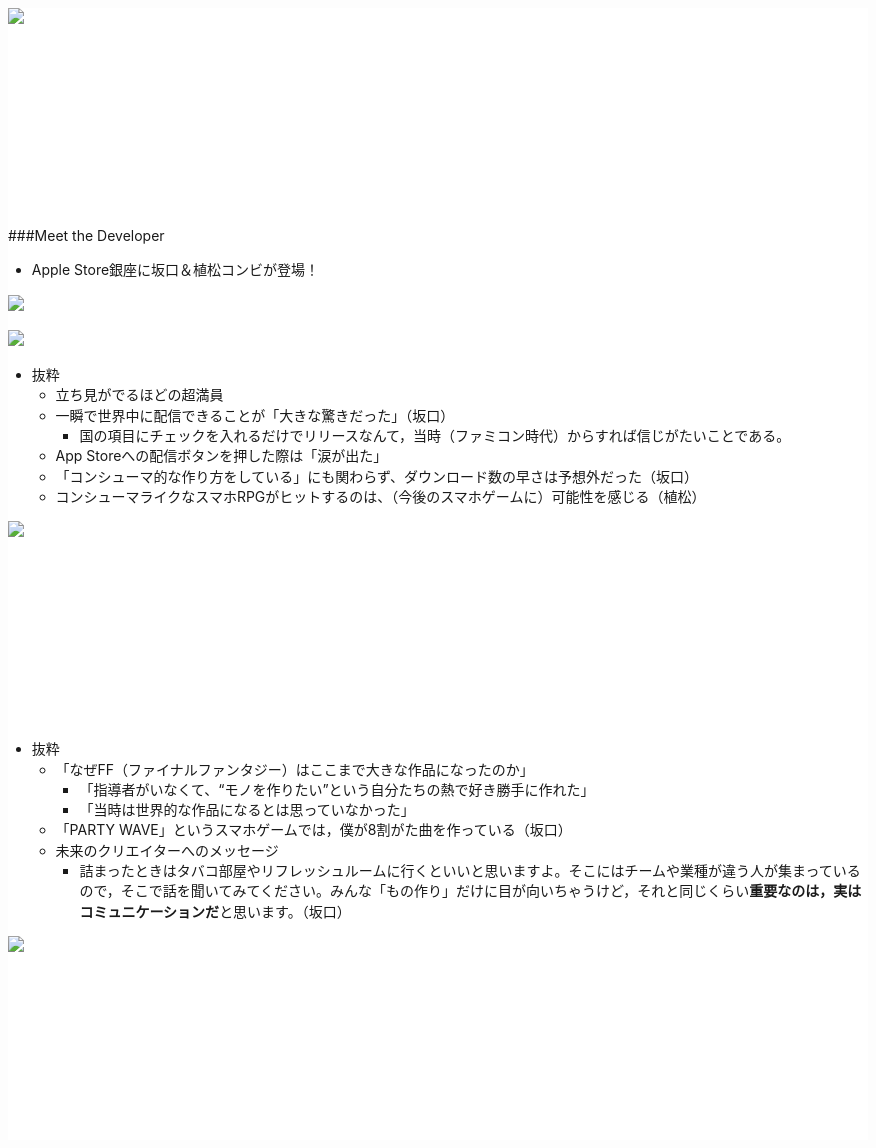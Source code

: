 ![](http://image.gamer.ne.jp/news/2014/20141204/00103fbf1eb410c7194c4b0e3223165a7736/o/25.jpg)
<br>
<br>
<br>
<br>
<br>
<br>
<br>
<br>
<br>
<br>

###Meet the Developer
- Apple Store銀座に坂口＆植松コンビが登場！

![](http://www.4gamer.net/games/263/G026384/20141211082/SS/002.jpg)

![](https://scontent-a.xx.fbcdn.net/hphotos-xpa1/v/t1.0-9/1517577_1004252156267309_7769734109365673287_n.jpg?oh=d6b3f9268826cfe18c32a8da0bb2f0d0&oe=553B8C0E)

- 抜粋
	- 立ち見がでるほどの超満員
	- 一瞬で世界中に配信できることが「大きな驚きだった」（坂口）
		- 国の項目にチェックを入れるだけでリリースなんて，当時（ファミコン時代）からすれば信じがたいことである。
	- App Storeへの配信ボタンを押した際は「涙が出た」
	- 「コンシューマ的な作り方をしている」にも関わらず、ダウンロード数の早さは予想外だった（坂口）
	- コンシューマライクなスマホRPGがヒットするのは、（今後のスマホゲームに）可能性を感じる（植松）

![](http://www.4gamer.net/games/263/G026384/20141211082/SS/005.jpg)
<br>
<br>
<br>
<br>
<br>
<br>
<br>
<br>
<br>
<br>

- 抜粋
	- 「なぜFF（ファイナルファンタジー）はここまで大きな作品になったのか」
		- 「指導者がいなくて、“モノを作りたい”という自分たちの熱で好き勝手に作れた」
		- 「当時は世界的な作品になるとは思っていなかった」
	- 「PARTY WAVE」というスマホゲームでは，僕が8割がた曲を作っている（坂口）
	- 未来のクリエイターへのメッセージ
		- 詰まったときはタバコ部屋やリフレッシュルームに行くといいと思いますよ。そこにはチームや業種が違う人が集まっているので，そこで話を聞いてみてください。みんな「もの作り」だけに目が向いちゃうけど，それと同じくらい**重要なのは，実はコミュニケーションだ**と思います。（坂口）

![](http://www.4gamer.net/games/263/G026384/20141211082/SS/008.jpg)
<br>
<br>
<br>
<br>
<br>
<br>
<br>
<br>
<br>
<br>
